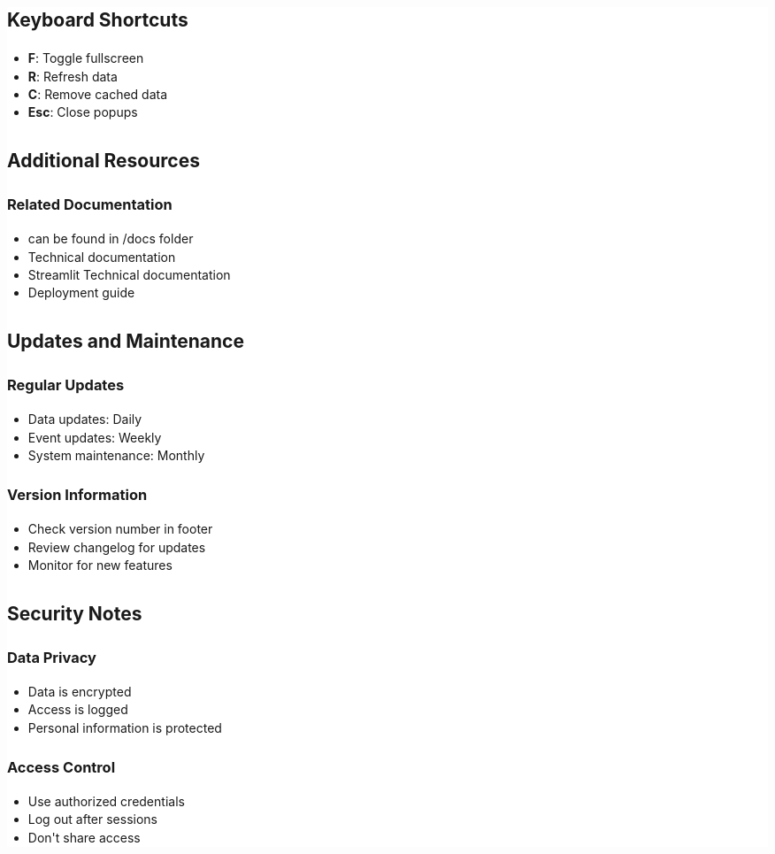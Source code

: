 ## Keyboard Shortcuts

- **F**: Toggle fullscreen
- **R**: Refresh data
- **C**: Remove cached data
- **Esc**: Close popups

## Additional Resources

### Related Documentation
- can be found in /docs folder
- Technical documentation
- Streamlit Technical documentation
- Deployment guide


## Updates and Maintenance
### Regular Updates
- Data updates: Daily
- Event updates: Weekly
- System maintenance: Monthly

### Version Information
- Check version number in footer
- Review changelog for updates
- Monitor for new features

## Security Notes

### Data Privacy
- Data is encrypted
- Access is logged
- Personal information is protected

### Access Control
- Use authorized credentials
- Log out after sessions
- Don't share access